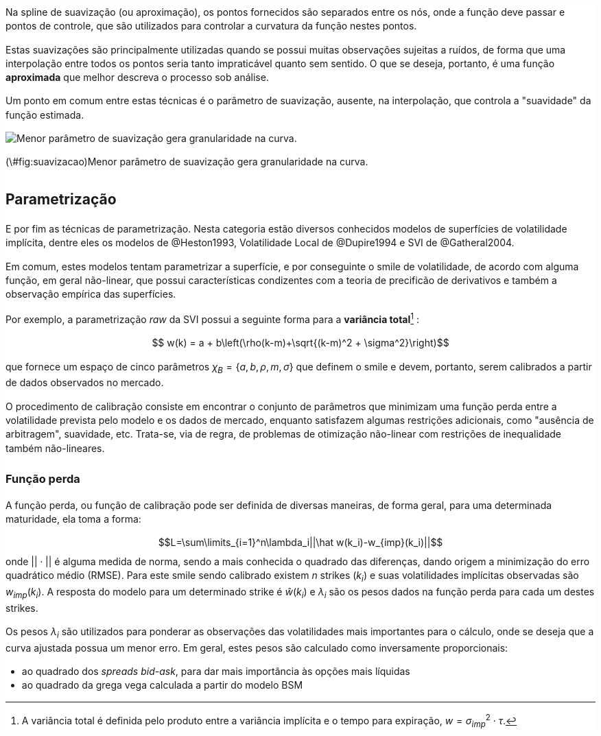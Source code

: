 Na spline de suavização (ou aproximação), os pontos fornecidos são separados entre os nós, onde a função deve passar e pontos de controle, que são utilizados para controlar a curvatura da função nestes pontos.

Estas suavizações são principalmente utilizadas quando se possui muitas observações sujeitas a ruídos, de forma que uma interpolação entre todos os pontos seria tanto impraticável quanto sem sentido. O que se deseja, portanto, é uma função **aproximada** que melhor descreva o processo sob análise.

Um ponto em comum entre estas técnicas é o parâmetro de suavização, ausente, na interpolação, que controla a "suavidade" da função estimada.

<div class="figure">
<img src="06-metodos-calibracao_files/figure-epub3/suavizacao-1.png" alt="Menor parâmetro de suavização gera granularidade na curva."  />
<p class="caption">(\#fig:suavizacao)Menor parâmetro de suavização gera granularidade na curva.</p>
</div>

## Parametrização

E por fim as técnicas de parametrização. Nesta categoria estão diversos conhecidos modelos de superfícies de volatilidade implícita, dentre eles os modelos de @Heston1993, Volatilidade Local de @Dupire1994 e SVI de @Gatheral2004.

Em comum, estes modelos tentam parametrizar a superfície, e por conseguinte o smile de volatilidade, de acordo com alguma função, em geral não-linear, que possui características condizentes com a teoria de precificão de derivativos e também a observação empírica das superfícies.

Por exemplo, a parametrização _raw_ da SVI possui a seguinte forma para a **variância total**[^3] :

$$ w(k) = a + b\left(\rho(k-m)+\sqrt{(k-m)^2 + \sigma^2}\right)$$

que fornece um espaço de cinco parâmetros $\chi_B=\{a, b, \rho, m, \sigma\}$ que definem o smile e devem, portanto, serem calibrados a partir de dados observados no mercado.

O procedimento de calibração consiste em encontrar o conjunto de parâmetros que minimizam uma função perda entre a volatilidade prevista pelo modelo e os dados de mercado, enquanto satisfazem algumas restrições adicionais, como "ausência de arbitragem", suavidade, etc. Trata-se, via de regra, de problemas de otimização não-linear com restrições de inequalidade também não-lineares.

### Função perda

A função perda, ou função de calibração pode ser definida de diversas maneiras, de forma geral, para uma determinada maturidade, ela toma a forma:

$$L=\sum\limits_{i=1}^n\lambda_i||\hat w(k_i)-w_{imp}(k_i)||$$
onde $||\cdot||$ é alguma medida de norma, sendo a mais conhecida o quadrado das diferenças, dando origem a minimização do erro quadrático médio (RMSE). Para este smile sendo calibrado existem $n$ strikes ($k_i$) e suas volatilidades implícitas observadas são $w_{imp}(k_i)$. A resposta do modelo para um determinado strike é $\hat w(k_i)$ e $\lambda_i$ são os pesos dados na função perda para cada um destes strikes.

Os pesos $\lambda_i$ são utilizados para ponderar as observações das volatilidades mais importantes para o cálculo, onde se deseja que a curva ajustada possua  um menor erro. Em geral, estes pesos são calculado como inversamente proporcionais: 

  - ao quadrado dos _spreads bid-ask_, para dar mais importância às opções mais líquidas
  - ao quadrado da grega vega calculada a partir do modelo BSM


[^1]: Veja mais detalhes no artigo anterior: [Smile de volatilidade - parte 2](/2019/01/25/smile-de-volatilidade-parte-2)
[^2]: Definição retirada de https://pt.wikipedia.org/wiki/Spline
[^3]: A variância total é definida pelo produto entre a variância implícita e o tempo para expiração, $w=\sigma^2_{imp}\cdot\tau$.